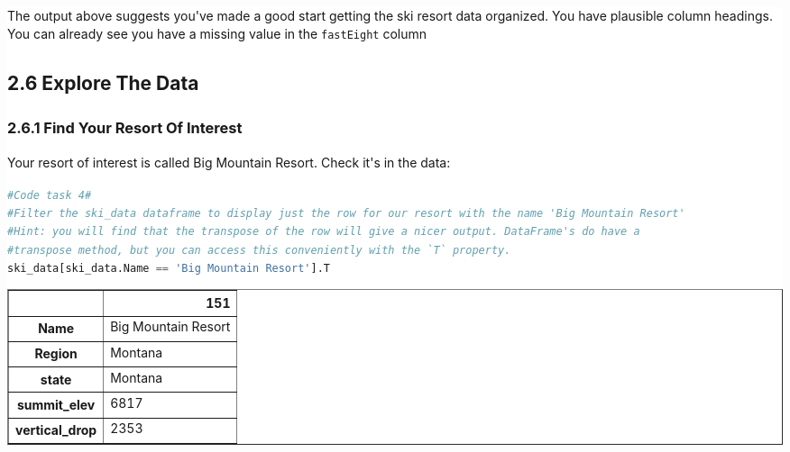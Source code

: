 

The output above suggests you've made a good start getting the ski resort data organized. You have plausible column headings. You can already see you have a missing value in the `fastEight` column

## 2.6 Explore The Data<a id='2.6_Explore_The_Data'></a>

### 2.6.1 Find Your Resort Of Interest<a id='2.6.1_Find_Your_Resort_Of_Interest'></a>

Your resort of interest is called Big Mountain Resort. Check it's in the data:


```python
#Code task 4#
#Filter the ski_data dataframe to display just the row for our resort with the name 'Big Mountain Resort'
#Hint: you will find that the transpose of the row will give a nicer output. DataFrame's do have a
#transpose method, but you can access this conveniently with the `T` property.
ski_data[ski_data.Name == 'Big Mountain Resort'].T
```




<div>
<style scoped>
    .dataframe tbody tr th:only-of-type {
        vertical-align: middle;
    }

    .dataframe tbody tr th {
        vertical-align: top;
    }

    .dataframe thead th {
        text-align: right;
    }
</style>
<table border="1" class="dataframe">
  <thead>
    <tr style="text-align: right;">
      <th></th>
      <th>151</th>
    </tr>
  </thead>
  <tbody>
    <tr>
      <th>Name</th>
      <td>Big Mountain Resort</td>
    </tr>
    <tr>
      <th>Region</th>
      <td>Montana</td>
    </tr>
    <tr>
      <th>state</th>
      <td>Montana</td>
    </tr>
    <tr>
      <th>summit_elev</th>
      <td>6817</td>
    </tr>
    <tr>
      <th>vertical_drop</th>
      <td>2353</td>
    </tr>
    <tr>